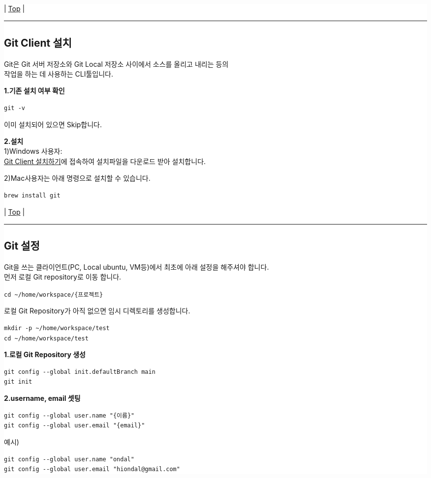 | [Top](#목차) |

---

## Git Client 설치
Git은 Git 서버 저장소와 Git Local 저장소 사이에서 소스를 올리고 내리는 등의   
작업을 하는 데 사용하는 CLI툴입니다.  

**1.기존 설치 여부 확인**    
```
git -v
```
이미 설치되어 있으면 Skip합니다.  

**2.설치**    
1)Windows 사용자:   
[Git Client 설치하기](https://git-scm.com/downloads)에 접속하여 설치파일을 다운로드 받아 설치합니다.   

2)Mac사용자는 아래 명령으로 설치할 수 있습니다.   
```
brew install git
```

| [Top](#목차) |

---

## Git 설정
Git을 쓰는 클라이언트(PC, Local ubuntu, VM등)에서 최초에 아래 설정을 해주셔야 합니다.  
먼저 로컬 Git repository로 이동 합니다.  
```
cd ~/home/workspace/{프로젝트}
```

로컬 Git Repository가 아직 없으면 임시 디렉토리를 생성합니다.     
```
mkdir -p ~/home/workspace/test
cd ~/home/workspace/test
```

**1.로컬 Git Repository 생성**        
```
git config --global init.defaultBranch main
git init 
```

**2.username, email 셋팅**     
```
git config --global user.name "{이름}"
git config --global user.email "{email}"
```
예시)
```
git config --global user.name "ondal"
git config --global user.email "hiondal@gmail.com"
```

